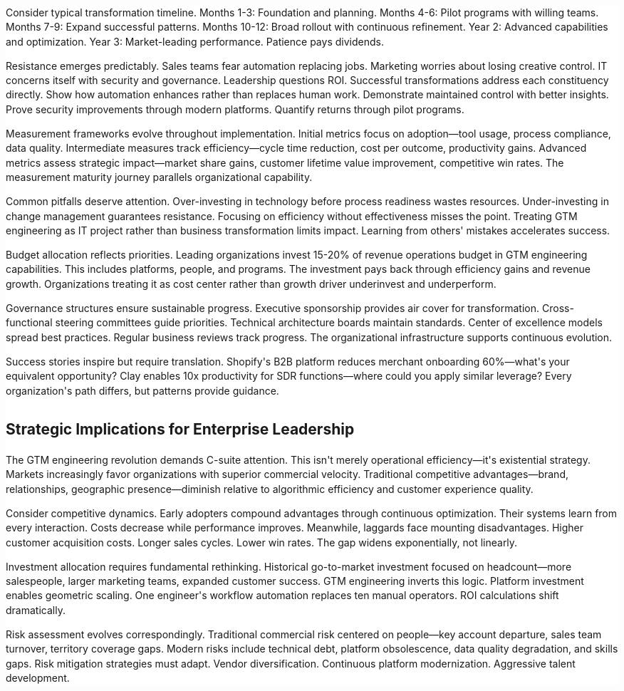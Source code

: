 Consider typical transformation timeline. Months 1-3: Foundation and planning. Months 4-6: Pilot programs with willing teams. Months 7-9: Expand successful patterns. Months 10-12: Broad rollout with continuous refinement. Year 2: Advanced capabilities and optimization. Year 3: Market-leading performance. Patience pays dividends.

Resistance emerges predictably. Sales teams fear automation replacing jobs. Marketing worries about losing creative control. IT concerns itself with security and governance. Leadership questions ROI. Successful transformations address each constituency directly. Show how automation enhances rather than replaces human work. Demonstrate maintained control with better insights. Prove security improvements through modern platforms. Quantify returns through pilot programs.

Measurement frameworks evolve throughout implementation. Initial metrics focus on adoption—tool usage, process compliance, data quality. Intermediate measures track efficiency—cycle time reduction, cost per outcome, productivity gains. Advanced metrics assess strategic impact—market share gains, customer lifetime value improvement, competitive win rates. The measurement maturity journey parallels organizational capability.

Common pitfalls deserve attention. Over-investing in technology before process readiness wastes resources. Under-investing in change management guarantees resistance. Focusing on efficiency without effectiveness misses the point. Treating GTM engineering as IT project rather than business transformation limits impact. Learning from others' mistakes accelerates success.

Budget allocation reflects priorities. Leading organizations invest 15-20% of revenue operations budget in GTM engineering capabilities. This includes platforms, people, and programs. The investment pays back through efficiency gains and revenue growth. Organizations treating it as cost center rather than growth driver underinvest and underperform.

Governance structures ensure sustainable progress. Executive sponsorship provides air cover for transformation. Cross-functional steering committees guide priorities. Technical architecture boards maintain standards. Center of excellence models spread best practices. Regular business reviews track progress. The organizational infrastructure supports continuous evolution.

Success stories inspire but require translation. Shopify's B2B platform reduces merchant onboarding 60%—what's your equivalent opportunity? Clay enables 10x productivity for SDR functions—where could you apply similar leverage? Every organization's path differs, but patterns provide guidance.

## Strategic Implications for Enterprise Leadership

The GTM engineering revolution demands C-suite attention. This isn't merely operational efficiency—it's existential strategy. Markets increasingly favor organizations with superior commercial velocity. Traditional competitive advantages—brand, relationships, geographic presence—diminish relative to algorithmic efficiency and customer experience quality.

Consider competitive dynamics. Early adopters compound advantages through continuous optimization. Their systems learn from every interaction. Costs decrease while performance improves. Meanwhile, laggards face mounting disadvantages. Higher customer acquisition costs. Longer sales cycles. Lower win rates. The gap widens exponentially, not linearly.

Investment allocation requires fundamental rethinking. Historical go-to-market investment focused on headcount—more salespeople, larger marketing teams, expanded customer success. GTM engineering inverts this logic. Platform investment enables geometric scaling. One engineer's workflow automation replaces ten manual operators. ROI calculations shift dramatically.

Risk assessment evolves correspondingly. Traditional commercial risk centered on people—key account departure, sales team turnover, territory coverage gaps. Modern risks include technical debt, platform obsolescence, data quality degradation, and skills gaps. Risk mitigation strategies must adapt. Vendor diversification. Continuous platform modernization. Aggressive talent development.
